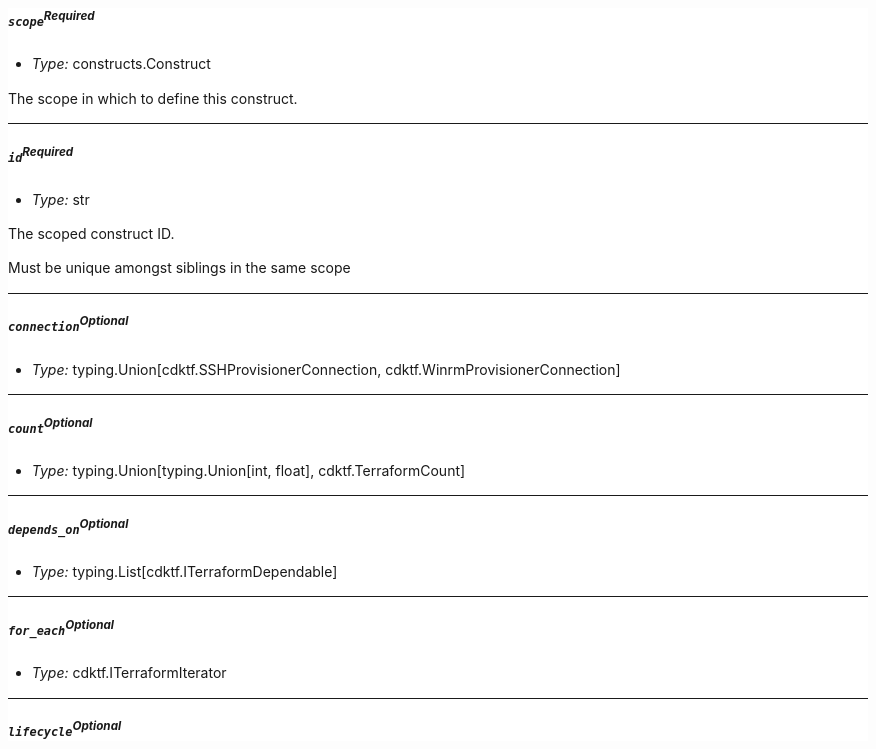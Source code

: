 ##### `scope`<sup>Required</sup> <a name="scope" id="@cdktf/provider-azurerm.windowsVirtualMachine.WindowsVirtualMachine.Initializer.parameter.scope"></a>

- *Type:* constructs.Construct

The scope in which to define this construct.

---

##### `id`<sup>Required</sup> <a name="id" id="@cdktf/provider-azurerm.windowsVirtualMachine.WindowsVirtualMachine.Initializer.parameter.id"></a>

- *Type:* str

The scoped construct ID.

Must be unique amongst siblings in the same scope

---

##### `connection`<sup>Optional</sup> <a name="connection" id="@cdktf/provider-azurerm.windowsVirtualMachine.WindowsVirtualMachine.Initializer.parameter.connection"></a>

- *Type:* typing.Union[cdktf.SSHProvisionerConnection, cdktf.WinrmProvisionerConnection]

---

##### `count`<sup>Optional</sup> <a name="count" id="@cdktf/provider-azurerm.windowsVirtualMachine.WindowsVirtualMachine.Initializer.parameter.count"></a>

- *Type:* typing.Union[typing.Union[int, float], cdktf.TerraformCount]

---

##### `depends_on`<sup>Optional</sup> <a name="depends_on" id="@cdktf/provider-azurerm.windowsVirtualMachine.WindowsVirtualMachine.Initializer.parameter.dependsOn"></a>

- *Type:* typing.List[cdktf.ITerraformDependable]

---

##### `for_each`<sup>Optional</sup> <a name="for_each" id="@cdktf/provider-azurerm.windowsVirtualMachine.WindowsVirtualMachine.Initializer.parameter.forEach"></a>

- *Type:* cdktf.ITerraformIterator

---

##### `lifecycle`<sup>Optional</sup> <a name="lifecycle" id="@cdktf/provider-azurerm.windowsVirtualMachine.WindowsVirtualMachine.Initializer.parameter.lifecycle"></a>
